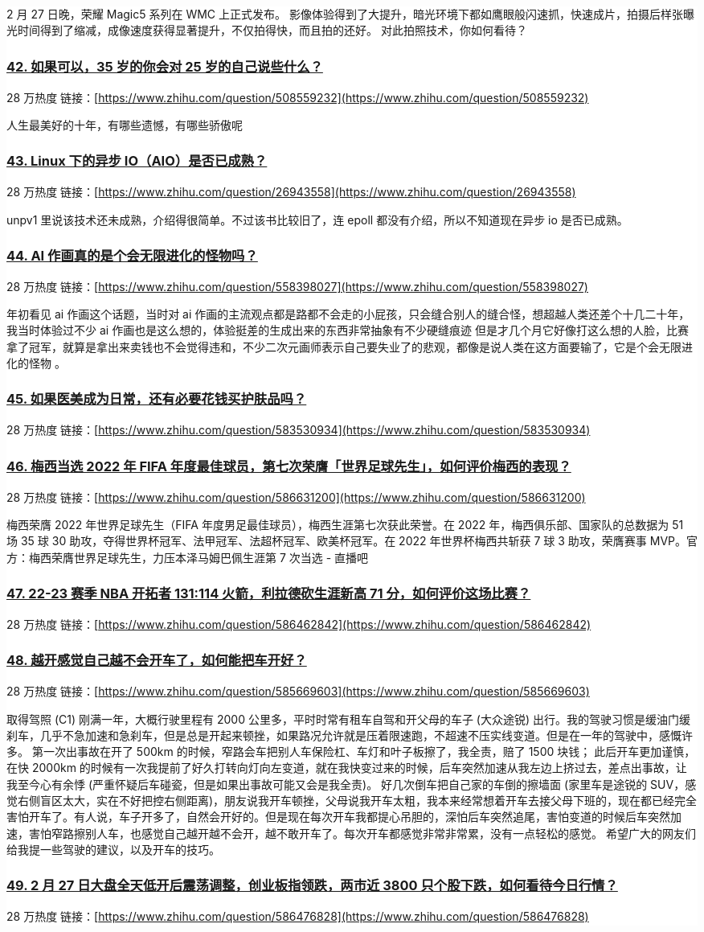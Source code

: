 2 月 27 日晚，荣耀 Magic5 系列在 WMC 上正式发布。 影像体验得到了大提升，暗光环境下都如鹰眼般闪速抓，快速成片，拍摄后样张曝光时间得到了缩减，成像速度获得显著提升，不仅拍得快，而且拍的还好。 对此拍照技术，你如何看待？

### [42. 如果可以，35 岁的你会对 25 岁的自己说些什么？](https://www.zhihu.com/question/508559232)
28 万热度 链接：[https://www.zhihu.com/question/508559232](https://www.zhihu.com/question/508559232)

人生最美好的十年，有哪些遗憾，有哪些骄傲呢

### [43. Linux 下的异步 IO（AIO）是否已成熟？](https://www.zhihu.com/question/26943558)
28 万热度 链接：[https://www.zhihu.com/question/26943558](https://www.zhihu.com/question/26943558)

unpv1 里说该技术还未成熟，介绍得很简单。不过该书比较旧了，连 epoll 都没有介绍，所以不知道现在异步 io 是否已成熟。

### [44. AI 作画真的是个会无限进化的怪物吗？](https://www.zhihu.com/question/558398027)
28 万热度 链接：[https://www.zhihu.com/question/558398027](https://www.zhihu.com/question/558398027)

年初看见 ai 作画这个话题，当时对 ai 作画的主流观点都是路都不会走的小屁孩，只会缝合别人的缝合怪，想超越人类还差个十几二十年，我当时体验过不少 ai 作画也是这么想的，体验挺差的生成出来的东西非常抽象有不少硬缝痕迹 但是才几个月它好像打这么想的人脸，比赛拿了冠军，就算是拿出来卖钱也不会觉得违和，不少二次元画师表示自己要失业了的悲观，都像是说人类在这方面要输了，它是个会无限进化的怪物 。

### [45. 如果医美成为日常，还有必要花钱买护肤品吗？](https://www.zhihu.com/question/583530934)
28 万热度 链接：[https://www.zhihu.com/question/583530934](https://www.zhihu.com/question/583530934)



### [46. 梅西当选 2022 年 FIFA 年度最佳球员，第七次荣膺「世界足球先生」，如何评价梅西的表现？](https://www.zhihu.com/question/586631200)
28 万热度 链接：[https://www.zhihu.com/question/586631200](https://www.zhihu.com/question/586631200)

梅西荣膺 2022 年世界足球先生（FIFA 年度男足最佳球员），梅西生涯第七次获此荣誉。在 2022 年，梅西俱乐部、国家队的总数据为 51 场 35 球 30 助攻，夺得世界杯冠军、法甲冠军、法超杯冠军、欧美杯冠军。在 2022 年世界杯梅西共斩获 7 球 3 助攻，荣膺赛事 MVP。官方：梅西荣膺世界足球先生，力压本泽马姆巴佩生涯第 7 次当选 - 直播吧

### [47. 22-23 赛季 NBA 开拓者 131:114 火箭，利拉德砍生涯新高 71 分，如何评价这场比赛？](https://www.zhihu.com/question/586462842)
28 万热度 链接：[https://www.zhihu.com/question/586462842](https://www.zhihu.com/question/586462842)



### [48. 越开感觉自己越不会开车了，如何能把车开好？](https://www.zhihu.com/question/585669603)
28 万热度 链接：[https://www.zhihu.com/question/585669603](https://www.zhihu.com/question/585669603)

取得驾照 (C1) 刚满一年，大概行驶里程有 2000 公里多，平时时常有租车自驾和开父母的车子 (大众途锐) 出行。我的驾驶习惯是缓油门缓刹车，几乎不急加速和急刹车，但是总是开起来顿挫，如果路况允许就是压着限速跑，不超速不压实线变道。但是在一年的驾驶中，感慨许多。 第一次出事故在开了 500km 的时候，窄路会车把别人车保险杠、车灯和叶子板擦了，我全责，赔了 1500 块钱； 此后开车更加谨慎，在快 2000km 的时候有一次我提前了好久打转向灯向左变道，就在我快变过来的时候，后车突然加速从我左边上挤过去，差点出事故，让我至今心有余悸 (严重怀疑后车碰瓷，但是如果出事故可能又会是我全责)。 好几次倒车把自己家的车倒的擦墙面 (家里车是途锐的 SUV，感觉右侧盲区太大，实在不好把控右侧距离)，朋友说我开车顿挫，父母说我开车太粗，我本来经常想着开车去接父母下班的，现在都已经完全害怕开车了。有人说，车子开多了，自然会开好的。但是现在每次开车我都提心吊胆的，深怕后车突然追尾，害怕变道的时候后车突然加速，害怕窄路擦别人车，也感觉自己越开越不会开，越不敢开车了。每次开车都感觉非常非常累，没有一点轻松的感觉。 希望广大的网友们给我提一些驾驶的建议，以及开车的技巧。

### [49. 2 月 27 日大盘全天低开后震荡调整，创业板指领跌，两市近 3800 只个股下跌，如何看待今日行情？](https://www.zhihu.com/question/586476828)
28 万热度 链接：[https://www.zhihu.com/question/586476828](https://www.zhihu.com/question/586476828)

